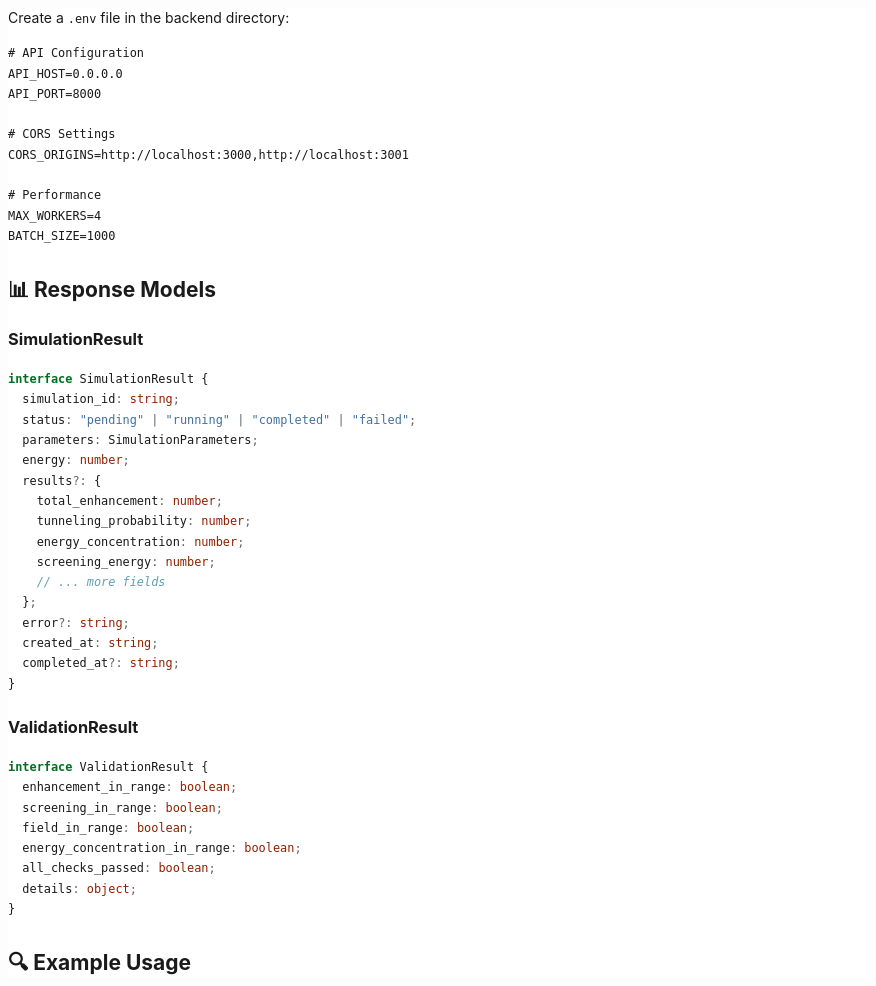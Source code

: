 Create a `.env` file in the backend directory:

```env
# API Configuration
API_HOST=0.0.0.0
API_PORT=8000

# CORS Settings
CORS_ORIGINS=http://localhost:3000,http://localhost:3001

# Performance
MAX_WORKERS=4
BATCH_SIZE=1000
```

## 📊 Response Models

### SimulationResult
```typescript
interface SimulationResult {
  simulation_id: string;
  status: "pending" | "running" | "completed" | "failed";
  parameters: SimulationParameters;
  energy: number;
  results?: {
    total_enhancement: number;
    tunneling_probability: number;
    energy_concentration: number;
    screening_energy: number;
    // ... more fields
  };
  error?: string;
  created_at: string;
  completed_at?: string;
}
```

### ValidationResult
```typescript
interface ValidationResult {
  enhancement_in_range: boolean;
  screening_in_range: boolean;
  field_in_range: boolean;
  energy_concentration_in_range: boolean;
  all_checks_passed: boolean;
  details: object;
}
```

## 🔍 Example Usage
